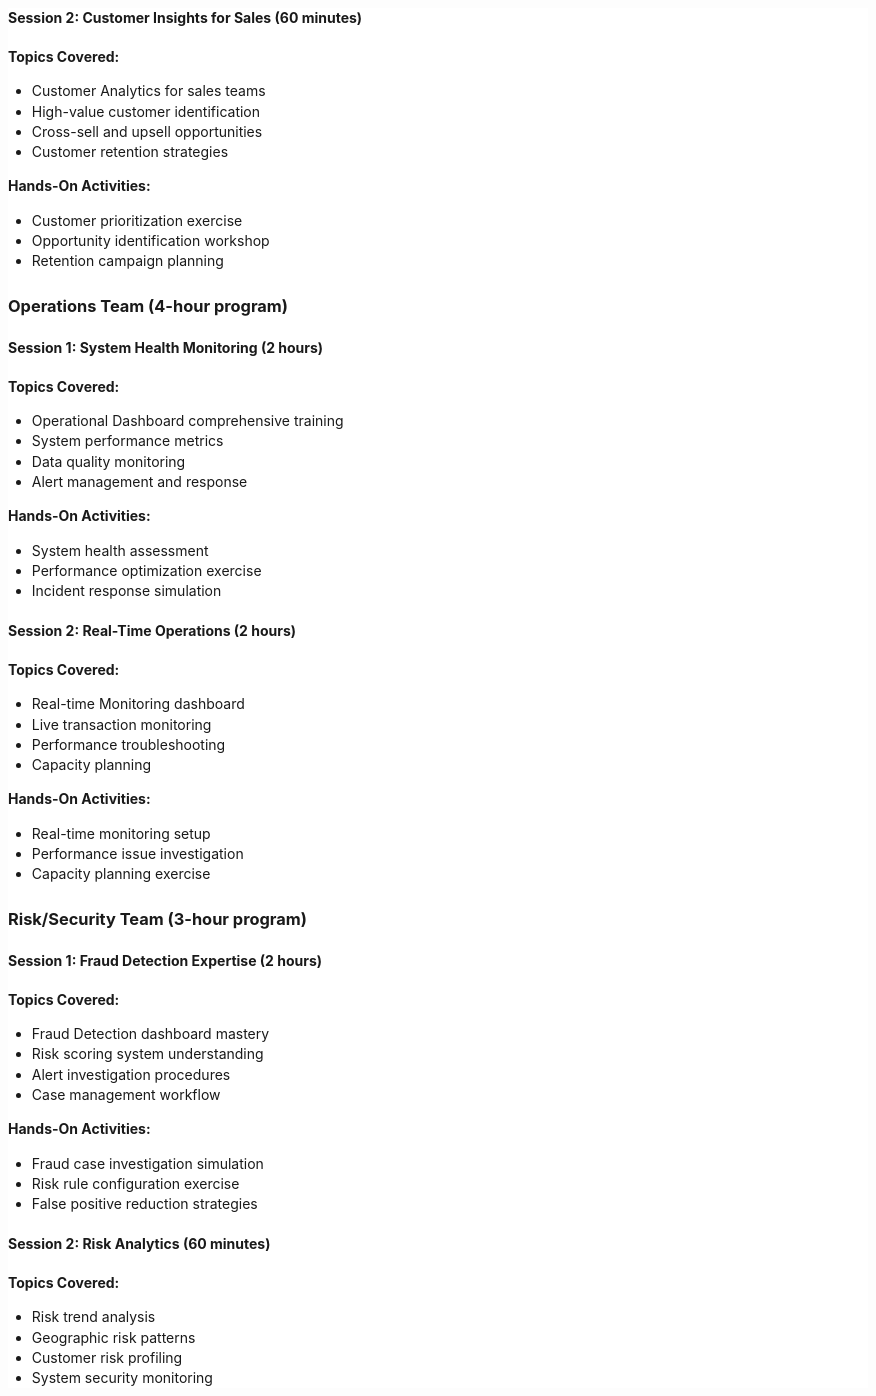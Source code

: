 #### Session 2: Customer Insights for Sales (60 minutes)
**Topics Covered:**
- Customer Analytics for sales teams
- High-value customer identification
- Cross-sell and upsell opportunities
- Customer retention strategies

**Hands-On Activities:**
- Customer prioritization exercise
- Opportunity identification workshop
- Retention campaign planning

### Operations Team (4-hour program)

#### Session 1: System Health Monitoring (2 hours)
**Topics Covered:**
- Operational Dashboard comprehensive training
- System performance metrics
- Data quality monitoring
- Alert management and response

**Hands-On Activities:**
- System health assessment
- Performance optimization exercise
- Incident response simulation

#### Session 2: Real-Time Operations (2 hours)
**Topics Covered:**
- Real-time Monitoring dashboard
- Live transaction monitoring
- Performance troubleshooting
- Capacity planning

**Hands-On Activities:**
- Real-time monitoring setup
- Performance issue investigation
- Capacity planning exercise

### Risk/Security Team (3-hour program)

#### Session 1: Fraud Detection Expertise (2 hours)
**Topics Covered:**
- Fraud Detection dashboard mastery
- Risk scoring system understanding
- Alert investigation procedures
- Case management workflow

**Hands-On Activities:**
- Fraud case investigation simulation
- Risk rule configuration exercise
- False positive reduction strategies

#### Session 2: Risk Analytics (60 minutes)
**Topics Covered:**
- Risk trend analysis
- Geographic risk patterns
- Customer risk profiling
- System security monitoring
